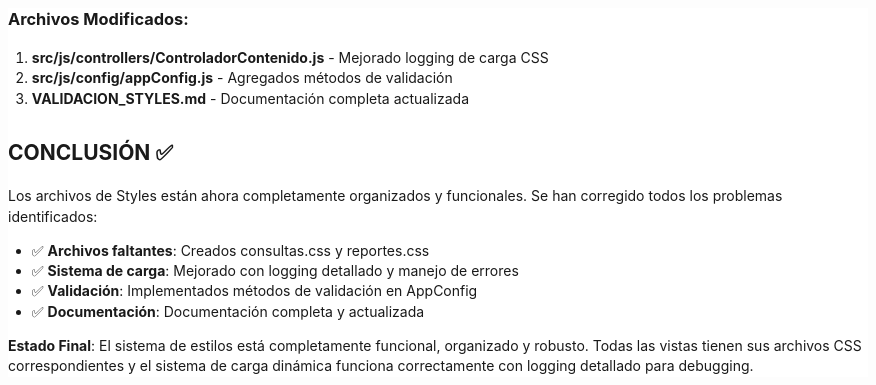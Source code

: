 ### Archivos Modificados:

1. **src/js/controllers/ControladorContenido.js** - Mejorado logging de carga CSS
2. **src/js/config/appConfig.js** - Agregados métodos de validación
3. **VALIDACION_STYLES.md** - Documentación completa actualizada

## CONCLUSIÓN ✅

Los archivos de Styles están ahora completamente organizados y funcionales. Se han corregido todos los problemas identificados:

- ✅ **Archivos faltantes**: Creados consultas.css y reportes.css
- ✅ **Sistema de carga**: Mejorado con logging detallado y manejo de errores
- ✅ **Validación**: Implementados métodos de validación en AppConfig
- ✅ **Documentación**: Documentación completa y actualizada

**Estado Final**: El sistema de estilos está completamente funcional, organizado y robusto. Todas las vistas tienen sus archivos CSS correspondientes y el sistema de carga dinámica funciona correctamente con logging detallado para debugging.
